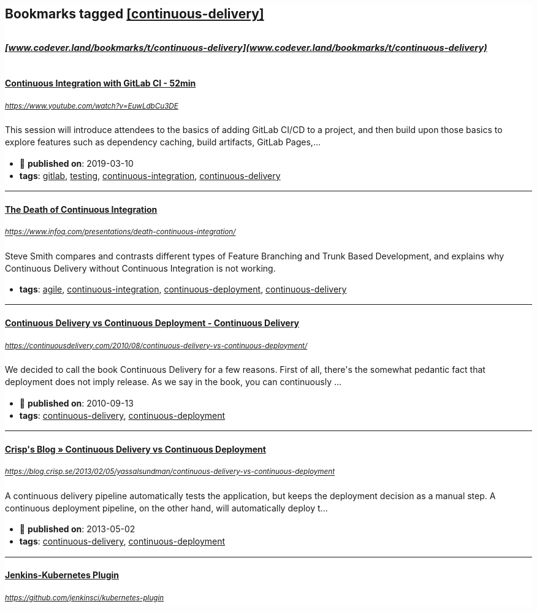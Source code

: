 ## Bookmarks tagged [[continuous-delivery]](https://www.codever.land/search?q=[continuous-delivery])

_<sup><sup>[www.codever.land/bookmarks/t/continuous-delivery](www.codever.land/bookmarks/t/continuous-delivery)</sup></sup>_
---
#### [Continuous Integration with GitLab CI - 52min](https://www.youtube.com/watch?v=EuwLdbCu3DE)
_<sup>https://www.youtube.com/watch?v=EuwLdbCu3DE</sup>_

This session will introduce attendees to the basics of adding GitLab CI/CD to a project, and then build upon those basics to explore features such as dependency caching, build artifacts, GitLab Pages,...
* :calendar: **published on**: 2019-03-10
* **tags**: [gitlab](../tagged/gitlab.md), [testing](../tagged/testing.md), [continuous-integration](../tagged/continuous-integration.md), [continuous-delivery](../tagged/continuous-delivery.md)
---
#### [The Death of Continuous Integration](https://www.infoq.com/presentations/death-continuous-integration/)
_<sup>https://www.infoq.com/presentations/death-continuous-integration/</sup>_

Steve Smith compares and contrasts different types of Feature Branching and Trunk Based Development, and explains why Continuous Delivery without Continuous Integration is not working.
* **tags**: [agile](../tagged/agile.md), [continuous-integration](../tagged/continuous-integration.md), [continuous-deployment](../tagged/continuous-deployment.md), [continuous-delivery](../tagged/continuous-delivery.md)
---
#### [Continuous Delivery vs Continuous Deployment - Continuous Delivery](https://continuousdelivery.com/2010/08/continuous-delivery-vs-continuous-deployment/)
_<sup>https://continuousdelivery.com/2010/08/continuous-delivery-vs-continuous-deployment/</sup>_

We decided to call the book Continuous Delivery for a few reasons. First of all, there's the somewhat pedantic fact that deployment does not imply release. As we say in the book, you can continuously ...
* :calendar: **published on**: 2010-09-13
* **tags**: [continuous-delivery](../tagged/continuous-delivery.md), [continuous-deployment](../tagged/continuous-deployment.md)
---
#### [Crisp's Blog » Continuous Delivery vs Continuous Deployment](https://blog.crisp.se/2013/02/05/yassalsundman/continuous-delivery-vs-continuous-deployment)
_<sup>https://blog.crisp.se/2013/02/05/yassalsundman/continuous-delivery-vs-continuous-deployment</sup>_

A continuous delivery pipeline automatically tests the application, but keeps the deployment decision as a manual step. A continuous deployment pipeline, on the other hand, will automatically deploy t...
* :calendar: **published on**: 2013-05-02
* **tags**: [continuous-delivery](../tagged/continuous-delivery.md), [continuous-deployment](../tagged/continuous-deployment.md)
---
#### [Jenkins-Kubernetes Plugin](https://github.com/jenkinsci/kubernetes-plugin)
_<sup>https://github.com/jenkinsci/kubernetes-plugin</sup>_
